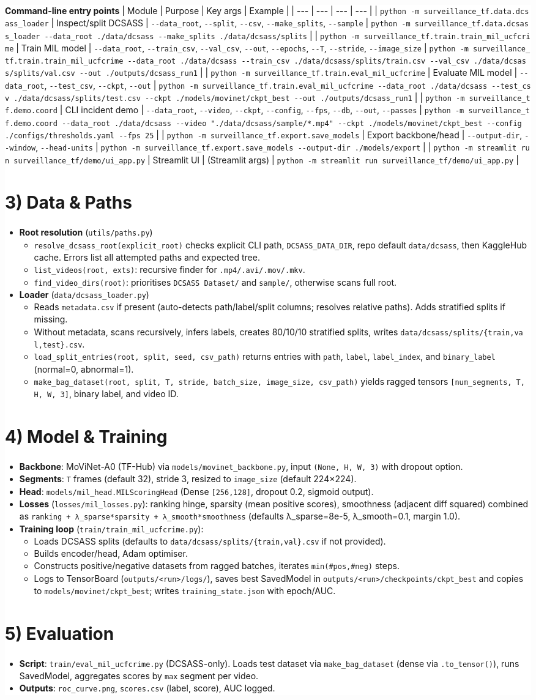 **Command-line entry points**
| Module | Purpose | Key args | Example |
| --- | --- | --- | --- |
| `python -m surveillance_tf.data.dcsass_loader` | Inspect/split DCSASS | `--data_root`, `--split`, `--csv`, `--make_splits`, `--sample` | `python -m surveillance_tf.data.dcsass_loader --data_root ./data/dcsass --make_splits ./data/dcsass/splits` |
| `python -m surveillance_tf.train.train_mil_ucfcrime` | Train MIL model | `--data_root`, `--train_csv`, `--val_csv`, `--out`, `--epochs`, `--T`, `--stride`, `--image_size` | `python -m surveillance_tf.train.train_mil_ucfcrime --data_root ./data/dcsass --train_csv ./data/dcsass/splits/train.csv --val_csv ./data/dcsass/splits/val.csv --out ./outputs/dcsass_run1` |
| `python -m surveillance_tf.train.eval_mil_ucfcrime` | Evaluate MIL model | `--data_root`, `--test_csv`, `--ckpt`, `--out` | `python -m surveillance_tf.train.eval_mil_ucfcrime --data_root ./data/dcsass --test_csv ./data/dcsass/splits/test.csv --ckpt ./models/movinet/ckpt_best --out ./outputs/dcsass_run1` |
| `python -m surveillance_tf.demo.coord` | CLI incident demo | `--data_root`, `--video`, `--ckpt`, `--config`, `--fps`, `--db`, `--out`, `--passes` | `python -m surveillance_tf.demo.coord --data_root ./data/dcsass --video "./data/dcsass/sample/*.mp4" --ckpt ./models/movinet/ckpt_best --config ./configs/thresholds.yaml --fps 25` |
| `python -m surveillance_tf.export.save_models` | Export backbone/head | `--output-dir`, `--window`, `--head-units` | `python -m surveillance_tf.export.save_models --output-dir ./models/export` |
| `python -m streamlit run surveillance_tf/demo/ui_app.py` | Streamlit UI | (Streamlit args) | `python -m streamlit run surveillance_tf/demo/ui_app.py` |

# 3) Data & Paths
- **Root resolution** (`utils/paths.py`)
  - `resolve_dcsass_root(explicit_root)` checks explicit CLI path, `DCSASS_DATA_DIR`, repo default `data/dcsass`, then KaggleHub cache. Errors list all attempted paths and expected tree.
  - `list_videos(root, exts)`: recursive finder for `.mp4/.avi/.mov/.mkv`.
  - `find_video_dirs(root)`: prioritises `DCSASS Dataset/` and `sample/`, otherwise scans full root.
- **Loader** (`data/dcsass_loader.py`)
  - Reads `metadata.csv` if present (auto-detects path/label/split columns; resolves relative paths). Adds stratified splits if missing.
  - Without metadata, scans recursively, infers labels, creates 80/10/10 stratified splits, writes `data/dcsass/splits/{train,val,test}.csv`.
  - `load_split_entries(root, split, seed, csv_path)` returns entries with `path`, `label`, `label_index`, and `binary_label` (normal=0, abnormal=1).
  - `make_bag_dataset(root, split, T, stride, batch_size, image_size, csv_path)` yields ragged tensors `[num_segments, T, H, W, 3]`, binary label, and video ID.

# 4) Model & Training
- **Backbone**: MoViNet-A0 (TF-Hub) via `models/movinet_backbone.py`, input `(None, H, W, 3)` with dropout option.
- **Segments**: `T` frames (default 32), stride 3, resized to `image_size` (default 224×224).
- **Head**: `models/mil_head.MILScoringHead` (Dense `[256,128]`, dropout 0.2, sigmoid output).
- **Losses** (`losses/mil_losses.py`): ranking hinge, sparsity (mean positive scores), smoothness (adjacent diff squared) combined as `ranking + λ_sparse*sparsity + λ_smooth*smoothness` (defaults λ_sparse=8e-5, λ_smooth=0.1, margin 1.0).
- **Training loop** (`train/train_mil_ucfcrime.py`):
  - Loads DCSASS splits (defaults to `data/dcsass/splits/{train,val}.csv` if not provided).
  - Builds encoder/head, Adam optimiser.
  - Constructs positive/negative datasets from ragged batches, iterates `min(#pos,#neg)` steps.
  - Logs to TensorBoard (`outputs/<run>/logs/`), saves best SavedModel in `outputs/<run>/checkpoints/ckpt_best` and copies to `models/movinet/ckpt_best`; writes `training_state.json` with epoch/AUC.

# 5) Evaluation
- **Script**: `train/eval_mil_ucfcrime.py` (DCSASS-only). Loads test dataset via `make_bag_dataset` (dense via `.to_tensor()`), runs SavedModel, aggregates scores by `max` segment per video.
- **Outputs**: `roc_curve.png`, `scores.csv` (label, score), AUC logged.

